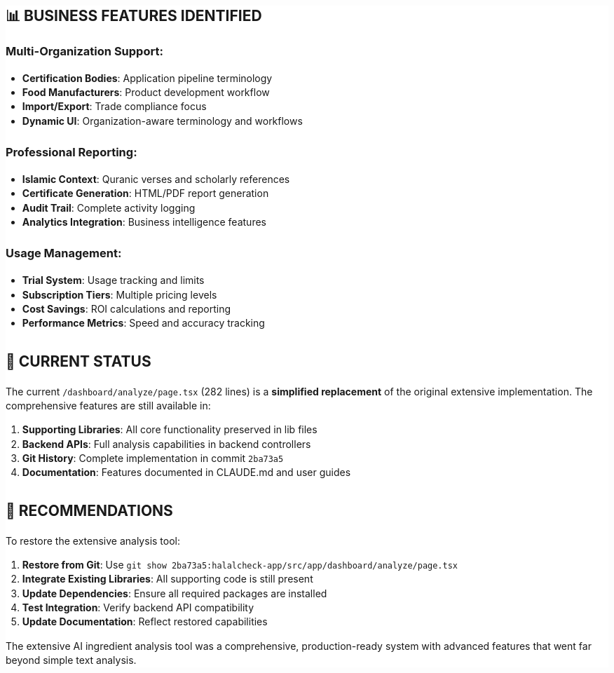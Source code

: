 ## 📊 **BUSINESS FEATURES IDENTIFIED**

### Multi-Organization Support:
- **Certification Bodies**: Application pipeline terminology
- **Food Manufacturers**: Product development workflow  
- **Import/Export**: Trade compliance focus
- **Dynamic UI**: Organization-aware terminology and workflows

### Professional Reporting:
- **Islamic Context**: Quranic verses and scholarly references
- **Certificate Generation**: HTML/PDF report generation
- **Audit Trail**: Complete activity logging
- **Analytics Integration**: Business intelligence features

### Usage Management:
- **Trial System**: Usage tracking and limits
- **Subscription Tiers**: Multiple pricing levels
- **Cost Savings**: ROI calculations and reporting
- **Performance Metrics**: Speed and accuracy tracking

## 🎯 **CURRENT STATUS**

The current `/dashboard/analyze/page.tsx` (282 lines) is a **simplified replacement** of the original extensive implementation. The comprehensive features are still available in:

1. **Supporting Libraries**: All core functionality preserved in lib files
2. **Backend APIs**: Full analysis capabilities in backend controllers
3. **Git History**: Complete implementation in commit `2ba73a5`
4. **Documentation**: Features documented in CLAUDE.md and user guides

## 🔄 **RECOMMENDATIONS**

To restore the extensive analysis tool:

1. **Restore from Git**: Use `git show 2ba73a5:halalcheck-app/src/app/dashboard/analyze/page.tsx`
2. **Integrate Existing Libraries**: All supporting code is still present
3. **Update Dependencies**: Ensure all required packages are installed
4. **Test Integration**: Verify backend API compatibility
5. **Update Documentation**: Reflect restored capabilities

The extensive AI ingredient analysis tool was a comprehensive, production-ready system with advanced features that went far beyond simple text analysis.